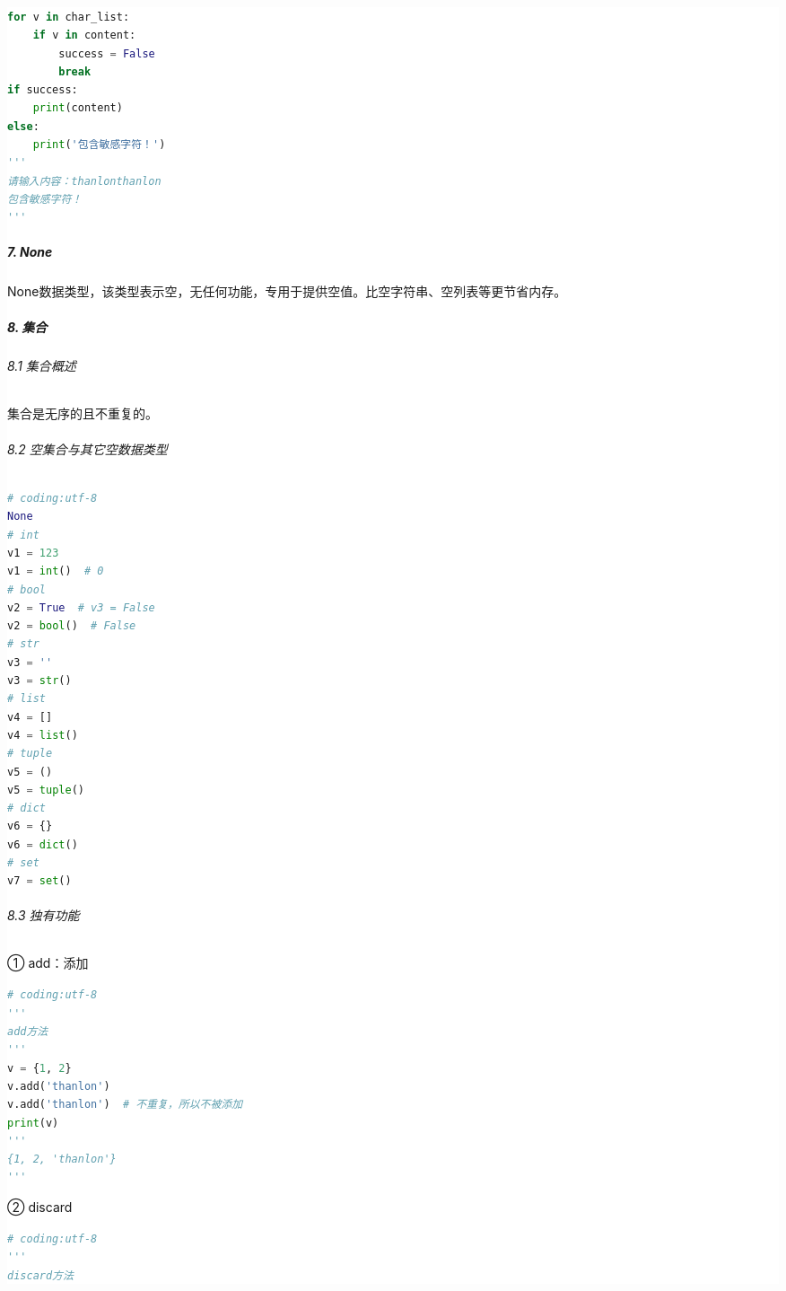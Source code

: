 ```python
for v in char_list:
    if v in content:
        success = False
        break
if success:
    print(content)
else:
    print('包含敏感字符！')
'''
请输入内容：thanlonthanlon
包含敏感字符！
'''
```
##### 7. None
None数据类型，该类型表示空，无任何功能，专用于提供空值。比空字符串、空列表等更节省内存。
##### 8. 集合
###### 8.1 集合概述
集合是无序的且不重复的。
###### 8.2 空集合与其它空数据类型
```python
# coding:utf-8
None
# int
v1 = 123
v1 = int()  # 0
# bool
v2 = True  # v3 = False
v2 = bool()  # False
# str
v3 = ''
v3 = str()
# list
v4 = []
v4 = list()
# tuple
v5 = ()
v5 = tuple()
# dict
v6 = {}
v6 = dict()
# set
v7 = set()
```
###### 8.3 独有功能
① add：添加
```python
# coding:utf-8
'''
add方法
'''
v = {1, 2}
v.add('thanlon')
v.add('thanlon')  # 不重复，所以不被添加
print(v)
'''
{1, 2, 'thanlon'}
'''
```
② discard
```python
# coding:utf-8
'''
discard方法
```